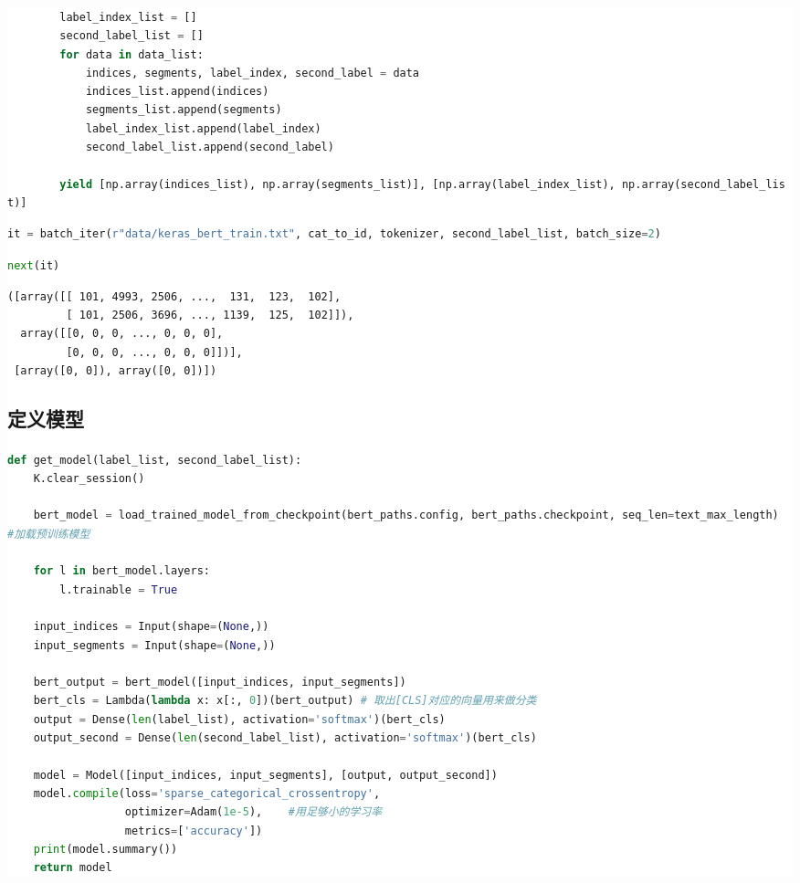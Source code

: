 ```python
        label_index_list = []
        second_label_list = []
        for data in data_list:
            indices, segments, label_index, second_label = data
            indices_list.append(indices)
            segments_list.append(segments)
            label_index_list.append(label_index)
            second_label_list.append(second_label)

        yield [np.array(indices_list), np.array(segments_list)], [np.array(label_index_list), np.array(second_label_list)]
```


```python
it = batch_iter(r"data/keras_bert_train.txt", cat_to_id, tokenizer, second_label_list, batch_size=2)
```


```python
next(it)
```




    ([array([[ 101, 4993, 2506, ...,  131,  123,  102],
             [ 101, 2506, 3696, ..., 1139,  125,  102]]),
      array([[0, 0, 0, ..., 0, 0, 0],
             [0, 0, 0, ..., 0, 0, 0]])],
     [array([0, 0]), array([0, 0])])



## 定义模型


```python
def get_model(label_list, second_label_list):
    K.clear_session()
    
    bert_model = load_trained_model_from_checkpoint(bert_paths.config, bert_paths.checkpoint, seq_len=text_max_length)  #加载预训练模型
 
    for l in bert_model.layers:
        l.trainable = True
 
    input_indices = Input(shape=(None,))
    input_segments = Input(shape=(None,))
 
    bert_output = bert_model([input_indices, input_segments])
    bert_cls = Lambda(lambda x: x[:, 0])(bert_output) # 取出[CLS]对应的向量用来做分类
    output = Dense(len(label_list), activation='softmax')(bert_cls)
    output_second = Dense(len(second_label_list), activation='softmax')(bert_cls)
 
    model = Model([input_indices, input_segments], [output, output_second])
    model.compile(loss='sparse_categorical_crossentropy',
                  optimizer=Adam(1e-5),    #用足够小的学习率
                  metrics=['accuracy'])
    print(model.summary())
    return model
```
